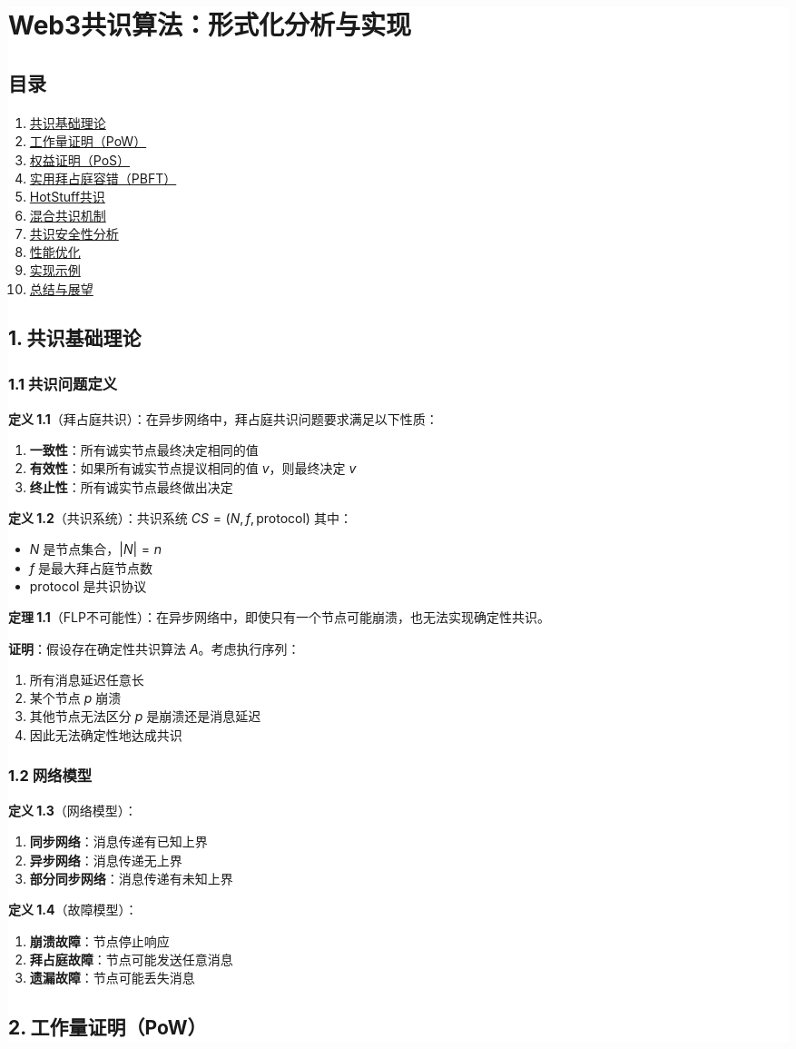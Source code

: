 # Web3共识算法：形式化分析与实现

## 目录

1. [共识基础理论](#1-共识基础理论)
2. [工作量证明（PoW）](#2-工作量证明pow)
3. [权益证明（PoS）](#3-权益证明pos)
4. [实用拜占庭容错（PBFT）](#4-实用拜占庭容错pbft)
5. [HotStuff共识](#5-hotstuff共识)
6. [混合共识机制](#6-混合共识机制)
7. [共识安全性分析](#7-共识安全性分析)
8. [性能优化](#8-性能优化)
9. [实现示例](#9-实现示例)
10. [总结与展望](#10-总结与展望)

## 1. 共识基础理论

### 1.1 共识问题定义

**定义 1.1**（拜占庭共识）：在异步网络中，拜占庭共识问题要求满足以下性质：

1. **一致性**：所有诚实节点最终决定相同的值
2. **有效性**：如果所有诚实节点提议相同的值 $v$，则最终决定 $v$
3. **终止性**：所有诚实节点最终做出决定

**定义 1.2**（共识系统）：共识系统 $CS = (N, f, \text{protocol})$ 其中：
- $N$ 是节点集合，$|N| = n$
- $f$ 是最大拜占庭节点数
- $\text{protocol}$ 是共识协议

**定理 1.1**（FLP不可能性）：在异步网络中，即使只有一个节点可能崩溃，也无法实现确定性共识。

**证明**：假设存在确定性共识算法 $A$。考虑执行序列：
1. 所有消息延迟任意长
2. 某个节点 $p$ 崩溃
3. 其他节点无法区分 $p$ 是崩溃还是消息延迟
4. 因此无法确定性地达成共识

### 1.2 网络模型

**定义 1.3**（网络模型）：

1. **同步网络**：消息传递有已知上界
2. **异步网络**：消息传递无上界
3. **部分同步网络**：消息传递有未知上界

**定义 1.4**（故障模型）：

1. **崩溃故障**：节点停止响应
2. **拜占庭故障**：节点可能发送任意消息
3. **遗漏故障**：节点可能丢失消息

## 2. 工作量证明（PoW）
